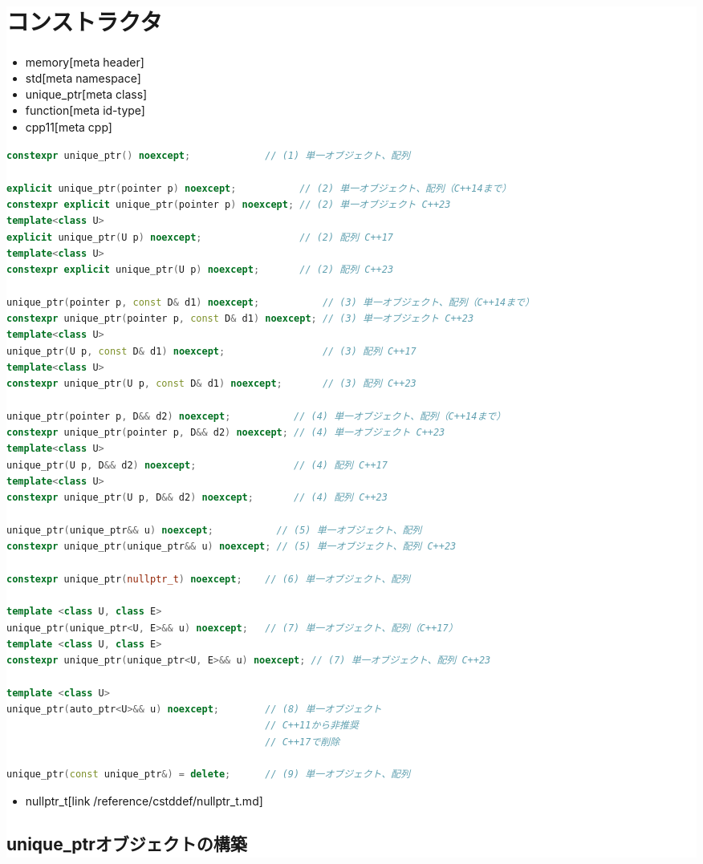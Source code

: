 # コンストラクタ
* memory[meta header]
* std[meta namespace]
* unique_ptr[meta class]
* function[meta id-type]
* cpp11[meta cpp]

```cpp
constexpr unique_ptr() noexcept;             // (1) 単一オブジェクト、配列

explicit unique_ptr(pointer p) noexcept;           // (2) 単一オブジェクト、配列（C++14まで）
constexpr explicit unique_ptr(pointer p) noexcept; // (2) 単一オブジェクト C++23
template<class U>
explicit unique_ptr(U p) noexcept;                 // (2) 配列 C++17
template<class U>
constexpr explicit unique_ptr(U p) noexcept;       // (2) 配列 C++23

unique_ptr(pointer p, const D& d1) noexcept;           // (3) 単一オブジェクト、配列（C++14まで）
constexpr unique_ptr(pointer p, const D& d1) noexcept; // (3) 単一オブジェクト C++23
template<class U>
unique_ptr(U p, const D& d1) noexcept;                 // (3) 配列 C++17
template<class U>
constexpr unique_ptr(U p, const D& d1) noexcept;       // (3) 配列 C++23

unique_ptr(pointer p, D&& d2) noexcept;           // (4) 単一オブジェクト、配列（C++14まで）
constexpr unique_ptr(pointer p, D&& d2) noexcept; // (4) 単一オブジェクト C++23
template<class U>
unique_ptr(U p, D&& d2) noexcept;                 // (4) 配列 C++17
template<class U>
constexpr unique_ptr(U p, D&& d2) noexcept;       // (4) 配列 C++23

unique_ptr(unique_ptr&& u) noexcept;           // (5) 単一オブジェクト、配列
constexpr unique_ptr(unique_ptr&& u) noexcept; // (5) 単一オブジェクト、配列 C++23

constexpr unique_ptr(nullptr_t) noexcept;    // (6) 単一オブジェクト、配列

template <class U, class E>
unique_ptr(unique_ptr<U, E>&& u) noexcept;   // (7) 単一オブジェクト、配列（C++17）
template <class U, class E>
constexpr unique_ptr(unique_ptr<U, E>&& u) noexcept; // (7) 単一オブジェクト、配列 C++23

template <class U>
unique_ptr(auto_ptr<U>&& u) noexcept;        // (8) 単一オブジェクト
                                             // C++11から非推奨
                                             // C++17で削除

unique_ptr(const unique_ptr&) = delete;      // (9) 単一オブジェクト、配列
```
* nullptr_t[link /reference/cstddef/nullptr_t.md]

## unique_ptrオブジェクトの構築
